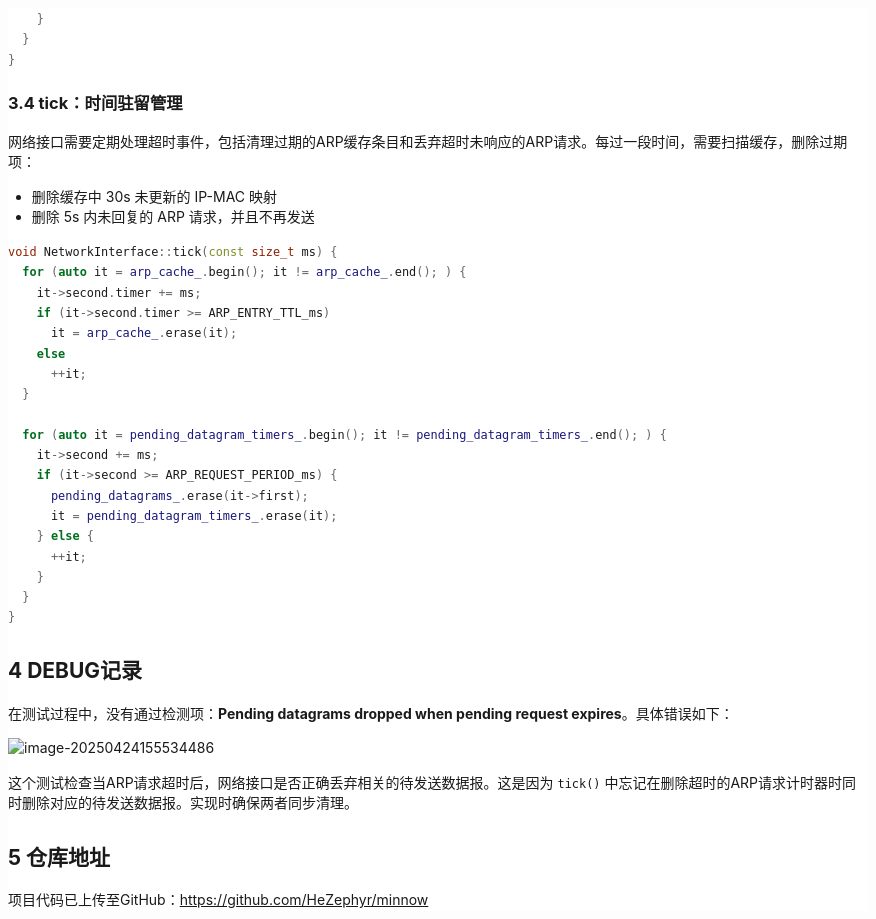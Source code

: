 ```cpp
    }
  }
}
```

### 3.4 tick：时间驻留管理

网络接口需要定期处理超时事件，包括清理过期的ARP缓存条目和丢弃超时未响应的ARP请求。每过一段时间，需要扫描缓存，删除过期项：

- 删除缓存中 30s 未更新的 IP-MAC 映射
- 删除 5s 内未回复的 ARP 请求，并且不再发送

```cpp
void NetworkInterface::tick(const size_t ms) {
  for (auto it = arp_cache_.begin(); it != arp_cache_.end(); ) {
    it->second.timer += ms;
    if (it->second.timer >= ARP_ENTRY_TTL_ms)
      it = arp_cache_.erase(it);
    else
      ++it;
  }

  for (auto it = pending_datagram_timers_.begin(); it != pending_datagram_timers_.end(); ) {
    it->second += ms;
    if (it->second >= ARP_REQUEST_PERIOD_ms) {
      pending_datagrams_.erase(it->first);
      it = pending_datagram_timers_.erase(it);
    } else {
      ++it;
    }
  }
}
```

## 4 DEBUG记录

在测试过程中，没有通过检测项：**Pending datagrams dropped when pending request expires**。具体错误如下：

![image-20250424155534486](https://raw.githubusercontent.com/HeZephyr/NewPicGoLibrary/main/img/image-20250424155534486.png)

这个测试检查当ARP请求超时后，网络接口是否正确丢弃相关的待发送数据报。这是因为 `tick()` 中忘记在删除超时的ARP请求计时器时同时删除对应的待发送数据报。实现时确保两者同步清理。

## 5 仓库地址

项目代码已上传至GitHub：https://github.com/HeZephyr/minnow


